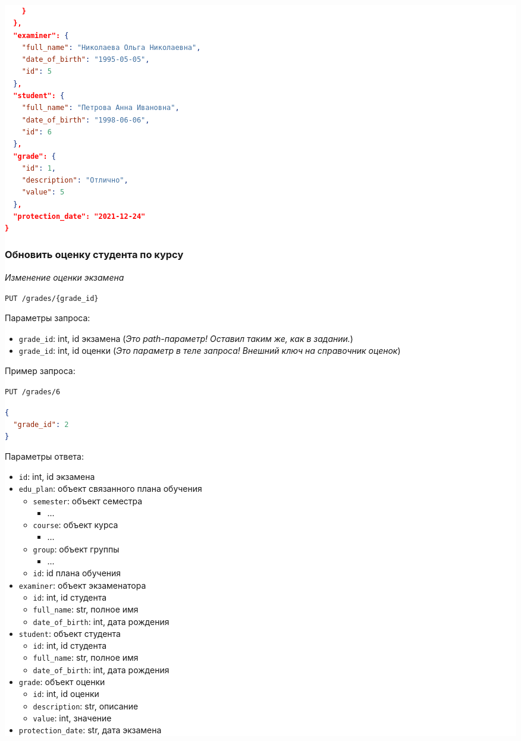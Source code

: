 ```json
    }
  },
  "examiner": {
    "full_name": "Николаева Ольга Николаевна",
    "date_of_birth": "1995-05-05",
    "id": 5
  },
  "student": {
    "full_name": "Петрова Анна Ивановна",
    "date_of_birth": "1998-06-06",
    "id": 6
  },
  "grade": {
    "id": 1,
    "description": "Отлично",
    "value": 5
  },
  "protection_date": "2021-12-24"
}
```


### Обновить оценку студента по курсу

*Изменение оценки экзамена*

```http request
PUT /grades/{grade_id}
```

Параметры запроса:
- `grade_id`: int, id экзамена (*Это path-параметр! Оставил таким же, как в задании.*)
- `grade_id`: int, id оценки (*Это параметр в теле запроса! Внешний ключ на справочник оценок*)

Пример запроса:
```http request
PUT /grades/6
```
```json
{
  "grade_id": 2
}
```

Параметры ответа:
- `id`: int, id экзамена
- `edu_plan`: объект связанного плана обучения
  - `semester`: объект семестра
    - ...
  - `course`: объект курса
    - ...
  - `group`: объект группы
    - ...
  - `id`: id плана обучения
- `examiner`: объект экзаменатора
  - `id`: int, id студента
  - `full_name`: str, полное имя
  - `date_of_birth`: int, дата рождения
- `student`: объект студента
  - `id`: int, id студента
  - `full_name`: str, полное имя
  - `date_of_birth`: int, дата рождения
- `grade`: объект оценки
  - `id`: int, id оценки
  - `description`: str, описание
  - `value`: int, значение
- `protection_date`: str, дата экзамена 